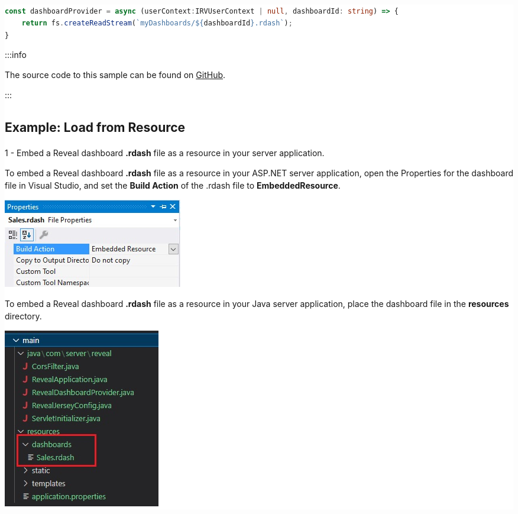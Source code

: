   </TabItem>

  <TabItem value="node" label="Node.js">    

```ts
const dashboardProvider = async (userContext:IRVUserContext | null, dashboardId: string) => {
	return fs.createReadStream(`myDashboards/${dashboardId}.rdash`);
}
```

  </TabItem>
</Tabs>

:::info

The source code to this sample can be found on [GitHub](https://github.com/RevealBi/sdk-samples-javascript/tree/main/LoadingDashboards-File).

:::



## Example: Load from Resource

1 - Embed a Reveal dashboard **.rdash** file as a resource in your server application.

<Tabs groupId="code" queryString>
  <TabItem value="aspnet" label="ASP.NET" default>

To embed a Reveal dashboard **.rdash** file as a resource in your ASP.NET server application, open the Properties for the dashboard file in Visual Studio, and set the **Build Action** of the .rdash file to **EmbeddedResource**.

![](images/loading-dashboard-as-resource.jpg)

  </TabItem>

  <TabItem value="java" label="Java">

To embed a Reveal dashboard **.rdash** file as a resource in your Java server application, place the dashboard file in the **resources** directory.

![](images/loading-dashboard-as-resource-java.jpg)
